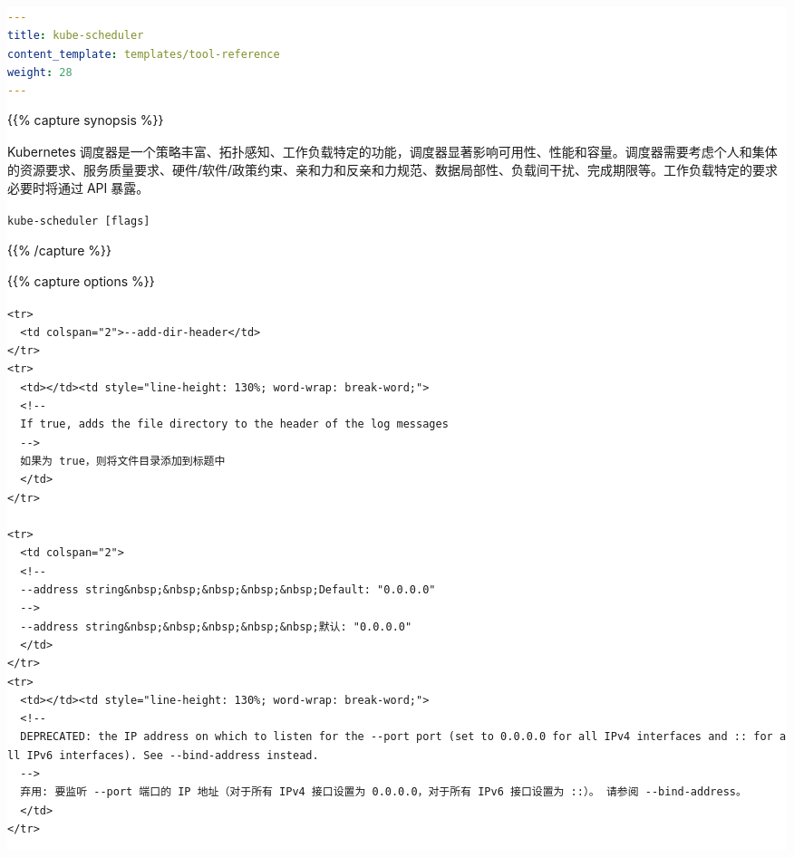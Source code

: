 ```yaml
---
title: kube-scheduler
content_template: templates/tool-reference
weight: 28
---
```



{{% capture synopsis %}}



Kubernetes 调度器是一个策略丰富、拓扑感知、工作负载特定的功能，调度器显著影响可用性、性能和容量。调度器需要考虑个人和集体的资源要求、服务质量要求、硬件/软件/政策约束、亲和力和反亲和力规范、数据局部性、负载间干扰、完成期限等。工作负载特定的要求必要时将通过 API 暴露。

```
kube-scheduler [flags]
```

{{% /capture %}}

{{% capture options %}}

<table style="width: 100%; table-layout: fixed;">
  <colgroup>
    <col span="1" style="width: 10px;" />
    <col span="1" />
  </colgroup>
  <tbody>

    <tr>
      <td colspan="2">--add-dir-header</td>
    </tr>
    <tr>
      <td></td><td style="line-height: 130%; word-wrap: break-word;">
      <!-- 
      If true, adds the file directory to the header of the log messages
      -->
      如果为 true，则将文件目录添加到标题中
      </td>
    </tr>

    <tr>
      <td colspan="2">
      <!-- 
      --address string&nbsp;&nbsp;&nbsp;&nbsp;&nbsp;Default: "0.0.0.0" 
      -->
      --address string&nbsp;&nbsp;&nbsp;&nbsp;&nbsp;默认: "0.0.0.0"
      </td>
    </tr>
    <tr>
      <td></td><td style="line-height: 130%; word-wrap: break-word;">
      <!-- 
      DEPRECATED: the IP address on which to listen for the --port port (set to 0.0.0.0 for all IPv4 interfaces and :: for all IPv6 interfaces). See --bind-address instead. 
      -->
      弃用: 要监听 --port 端口的 IP 地址（对于所有 IPv4 接口设置为 0.0.0.0，对于所有 IPv6 接口设置为 ::）。 请参阅 --bind-address。
      </td>
    </tr>
